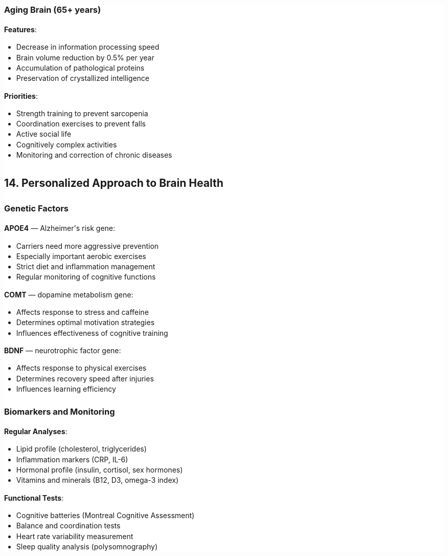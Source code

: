 ### Aging Brain (65+ years)

**Features**:

- Decrease in information processing speed
- Brain volume reduction by 0.5% per year
- Accumulation of pathological proteins
- Preservation of crystallized intelligence

**Priorities**:

- Strength training to prevent sarcopenia
- Coordination exercises to prevent falls
- Active social life
- Cognitively complex activities
- Monitoring and correction of chronic diseases

## 14. Personalized Approach to Brain Health

### Genetic Factors

**APOE4** — Alzheimer's risk gene:

- Carriers need more aggressive prevention
- Especially important aerobic exercises
- Strict diet and inflammation management
- Regular monitoring of cognitive functions

**COMT** — dopamine metabolism gene:

- Affects response to stress and caffeine
- Determines optimal motivation strategies
- Influences effectiveness of cognitive training

**BDNF** — neurotrophic factor gene:

- Affects response to physical exercises
- Determines recovery speed after injuries
- Influences learning efficiency

### Biomarkers and Monitoring

**Regular Analyses**:

- Lipid profile (cholesterol, triglycerides)
- Inflammation markers (CRP, IL-6)
- Hormonal profile (insulin, cortisol, sex hormones)
- Vitamins and minerals (B12, D3, omega-3 index)

**Functional Tests**:

- Cognitive batteries (Montreal Cognitive Assessment)
- Balance and coordination tests
- Heart rate variability measurement
- Sleep quality analysis (polysomnography)

